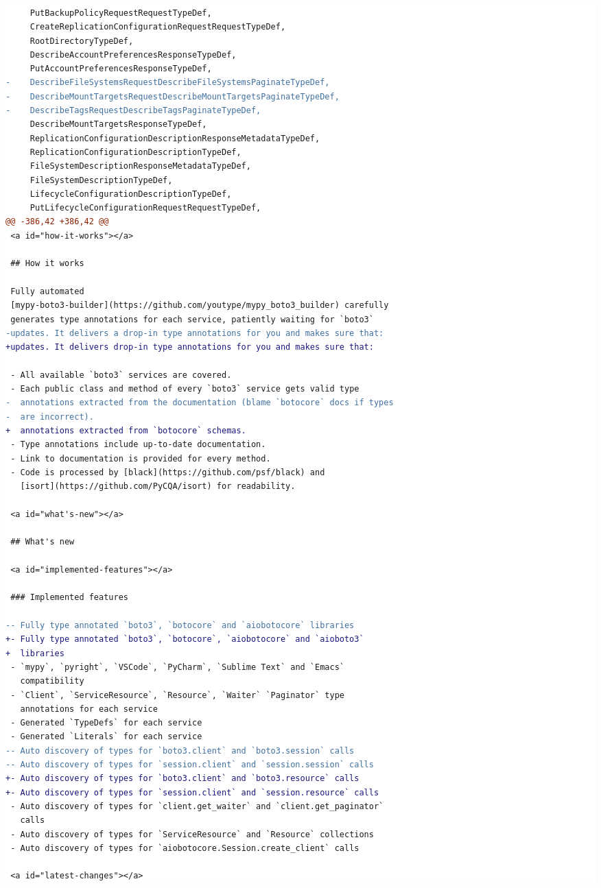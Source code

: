 ```diff
     PutBackupPolicyRequestRequestTypeDef,
     CreateReplicationConfigurationRequestRequestTypeDef,
     RootDirectoryTypeDef,
     DescribeAccountPreferencesResponseTypeDef,
     PutAccountPreferencesResponseTypeDef,
-    DescribeFileSystemsRequestDescribeFileSystemsPaginateTypeDef,
-    DescribeMountTargetsRequestDescribeMountTargetsPaginateTypeDef,
-    DescribeTagsRequestDescribeTagsPaginateTypeDef,
     DescribeMountTargetsResponseTypeDef,
     ReplicationConfigurationDescriptionResponseMetadataTypeDef,
     ReplicationConfigurationDescriptionTypeDef,
     FileSystemDescriptionResponseMetadataTypeDef,
     FileSystemDescriptionTypeDef,
     LifecycleConfigurationDescriptionTypeDef,
     PutLifecycleConfigurationRequestRequestTypeDef,
@@ -386,42 +386,42 @@
 <a id="how-it-works"></a>
 
 ## How it works
 
 Fully automated
 [mypy-boto3-builder](https://github.com/youtype/mypy_boto3_builder) carefully
 generates type annotations for each service, patiently waiting for `boto3`
-updates. It delivers a drop-in type annotations for you and makes sure that:
+updates. It delivers drop-in type annotations for you and makes sure that:
 
 - All available `boto3` services are covered.
 - Each public class and method of every `boto3` service gets valid type
-  annotations extracted from the documentation (blame `botocore` docs if types
-  are incorrect).
+  annotations extracted from `botocore` schemas.
 - Type annotations include up-to-date documentation.
 - Link to documentation is provided for every method.
 - Code is processed by [black](https://github.com/psf/black) and
   [isort](https://github.com/PyCQA/isort) for readability.
 
 <a id="what's-new"></a>
 
 ## What's new
 
 <a id="implemented-features"></a>
 
 ### Implemented features
 
-- Fully type annotated `boto3`, `botocore` and `aiobotocore` libraries
+- Fully type annotated `boto3`, `botocore`, `aiobotocore` and `aioboto3`
+  libraries
 - `mypy`, `pyright`, `VSCode`, `PyCharm`, `Sublime Text` and `Emacs`
   compatibility
 - `Client`, `ServiceResource`, `Resource`, `Waiter` `Paginator` type
   annotations for each service
 - Generated `TypeDefs` for each service
 - Generated `Literals` for each service
-- Auto discovery of types for `boto3.client` and `boto3.session` calls
-- Auto discovery of types for `session.client` and `session.session` calls
+- Auto discovery of types for `boto3.client` and `boto3.resource` calls
+- Auto discovery of types for `session.client` and `session.resource` calls
 - Auto discovery of types for `client.get_waiter` and `client.get_paginator`
   calls
 - Auto discovery of types for `ServiceResource` and `Resource` collections
 - Auto discovery of types for `aiobotocore.Session.create_client` calls
 
 <a id="latest-changes"></a>
```